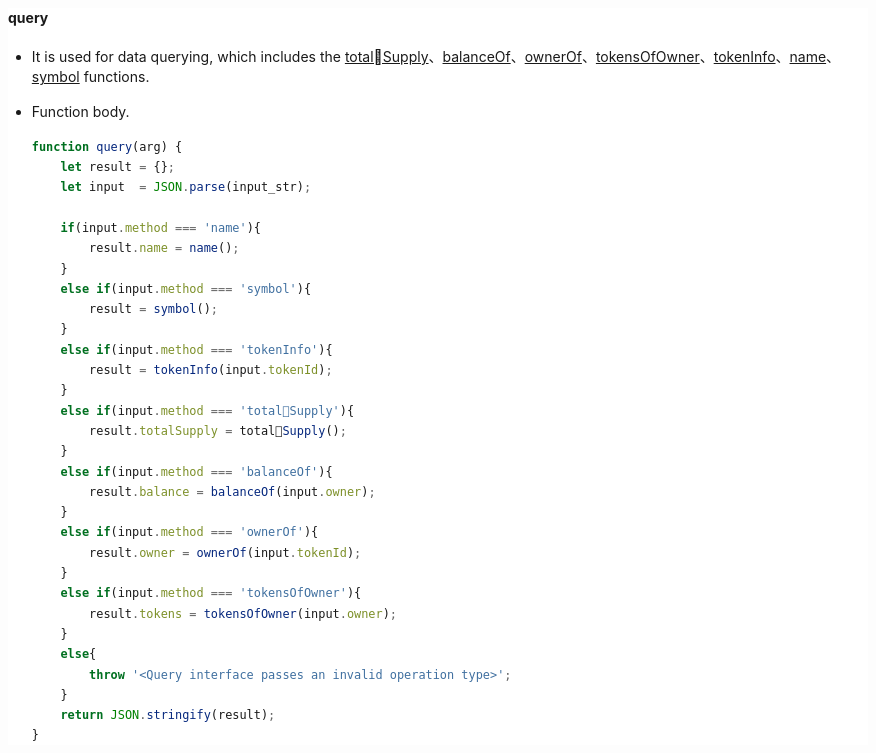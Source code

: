 #### query

- It is used for data querying, which includes the [totalSupply](#totalsupply)、[balanceOf](#balanceof)、[ownerOf](#ownerof)、[tokensOfOwner](#tokensofowner)、[tokenInfo](#tokeninfo)、[name](#name)、[symbol](#symbol) functions.
- Function body.

    ```javascript
    function query(arg) {
        let result = {};
        let input  = JSON.parse(input_str);
    
        if(input.method === 'name'){
            result.name = name();
        }
        else if(input.method === 'symbol'){
            result = symbol();
        }
        else if(input.method === 'tokenInfo'){
            result = tokenInfo(input.tokenId);
        }
        else if(input.method === 'totalSupply'){
            result.totalSupply = totalSupply();
        }
        else if(input.method === 'balanceOf'){
            result.balance = balanceOf(input.owner);
        }
        else if(input.method === 'ownerOf'){
            result.owner = ownerOf(input.tokenId);
        }
        else if(input.method === 'tokensOfOwner'){
            result.tokens = tokensOfOwner(input.owner);
        }
        else{
            throw '<Query interface passes an invalid operation type>';
        }
        return JSON.stringify(result);
    }
    ```

